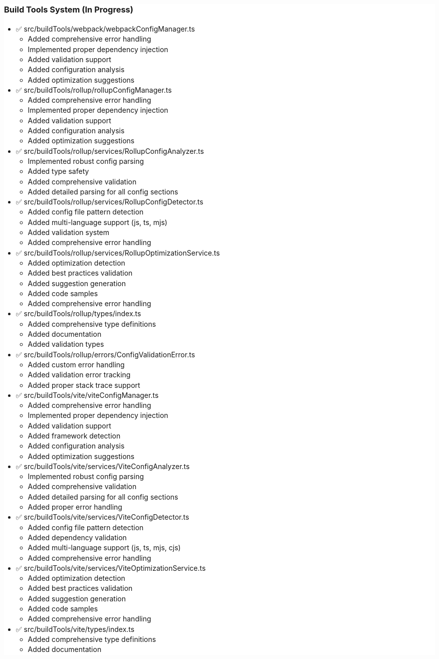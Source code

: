 ### Build Tools System (In Progress)
- ✅ src/buildTools/webpack/webpackConfigManager.ts
  - Added comprehensive error handling
  - Implemented proper dependency injection
  - Added validation support
  - Added configuration analysis
  - Added optimization suggestions
- ✅ src/buildTools/rollup/rollupConfigManager.ts
  - Added comprehensive error handling
  - Implemented proper dependency injection
  - Added validation support
  - Added configuration analysis
  - Added optimization suggestions
- ✅ src/buildTools/rollup/services/RollupConfigAnalyzer.ts
  - Implemented robust config parsing
  - Added type safety
  - Added comprehensive validation
  - Added detailed parsing for all config sections
- ✅ src/buildTools/rollup/services/RollupConfigDetector.ts
  - Added config file pattern detection
  - Added multi-language support (js, ts, mjs)
  - Added validation system
  - Added comprehensive error handling
- ✅ src/buildTools/rollup/services/RollupOptimizationService.ts
  - Added optimization detection
  - Added best practices validation
  - Added suggestion generation
  - Added code samples
  - Added comprehensive error handling
- ✅ src/buildTools/rollup/types/index.ts
  - Added comprehensive type definitions
  - Added documentation
  - Added validation types
- ✅ src/buildTools/rollup/errors/ConfigValidationError.ts
  - Added custom error handling
  - Added validation error tracking
  - Added proper stack trace support
- ✅ src/buildTools/vite/viteConfigManager.ts
  - Added comprehensive error handling
  - Implemented proper dependency injection
  - Added validation support
  - Added framework detection
  - Added configuration analysis
  - Added optimization suggestions
- ✅ src/buildTools/vite/services/ViteConfigAnalyzer.ts
  - Implemented robust config parsing
  - Added comprehensive validation
  - Added detailed parsing for all config sections
  - Added proper error handling
- ✅ src/buildTools/vite/services/ViteConfigDetector.ts
  - Added config file pattern detection
  - Added dependency validation
  - Added multi-language support (js, ts, mjs, cjs)
  - Added comprehensive error handling
- ✅ src/buildTools/vite/services/ViteOptimizationService.ts
  - Added optimization detection
  - Added best practices validation
  - Added suggestion generation
  - Added code samples
  - Added comprehensive error handling
- ✅ src/buildTools/vite/types/index.ts
  - Added comprehensive type definitions
  - Added documentation